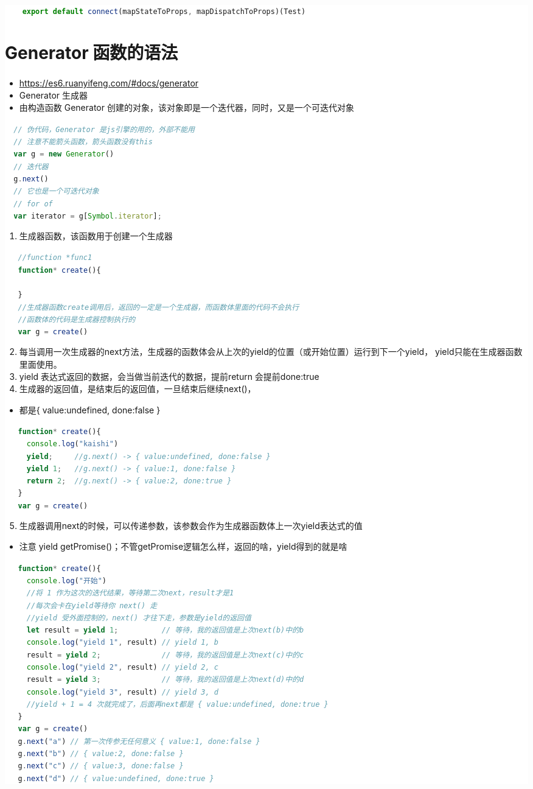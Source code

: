 ```js
    export default connect(mapStateToProps, mapDispatchToProps)(Test)
```

# Generator 函数的语法
-  https://es6.ruanyifeng.com/#docs/generator
- Generator 生成器
- 由构造函数 Generator 创建的对象，该对象即是一个迭代器，同时，又是一个可迭代对象
```js
  // 伪代码，Generator 是js引擎的用的，外部不能用
  // 注意不能箭头函数，箭头函数没有this 
  var g = new Generator()
  // 迭代器
  g.next()
  // 它也是一个可迭代对象
  // for of   
  var iterator = g[Symbol.iterator]; 
```
1. 生成器函数，该函数用于创建一个生成器
```js
   //function *func1
   function* create(){

   }
   //生成器函数create调用后，返回的一定是一个生成器，而函数体里面的代码不会执行
   //函数体的代码是生成器控制执行的    
   var g = create()    
```
2. 每当调用一次生成器的next方法，生成器的函数体会从上次的yield的位置（或开始位置）运行到下一个yield， yield只能在生成器函数里面使用。
3. yield 表达式返回的数据，会当做当前迭代的数据，提前return 会提前done:true
4. 生成器的返回值，是结束后的返回值，一旦结束后继续next()，
-  都是{ value:undefined, done:false }
```js
   function* create(){
     console.log("kaishi")
     yield;     //g.next() -> { value:undefined, done:false }
     yield 1;   //g.next() -> { value:1, done:false }
     return 2;  //g.next() -> { value:2, done:true }     
   }  
   var g = create()  
```
5. 生成器调用next的时候，可以传递参数，该参数会作为生成器函数体上一次yield表达式的值
- 注意 yield getPromise()；不管getPromise逻辑怎么样，返回的啥，yield得到的就是啥
```js
   function* create(){
     console.log("开始")  
     //将 1 作为这次的迭代结果，等待第二次next，result才是1 
     //每次会卡在yield等待你 next() 走
     //yield 受外面控制的，next() 才往下走，参数是yield的返回值
     let result = yield 1;          // 等待，我的返回值是上次next(b)中的b    
     console.log("yield 1", result) // yield 1, b
     result = yield 2;              // 等待，我的返回值是上次next(c)中的c 
     console.log("yield 2", result) // yield 2, c
     result = yield 3;              // 等待，我的返回值是上次next(d)中的d 
     console.log("yield 3", result) // yield 3, d
     //yield + 1 = 4 次就完成了，后面再next都是 { value:undefined, done:true } 
   }  
   var g = create() 
   g.next("a") // 第一次传参无任何意义 { value:1, done:false }
   g.next("b") // { value:2, done:false }
   g.next("c") // { value:3, done:false }
   g.next("d") // { value:undefined, done:true }
```
